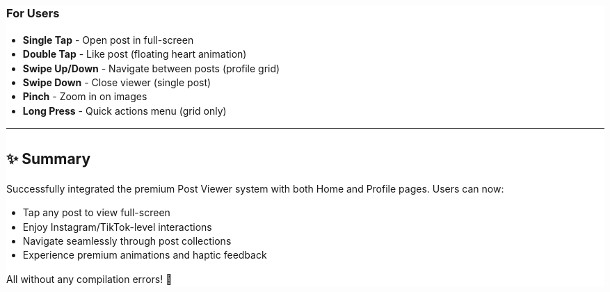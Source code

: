 ### For Users
- **Single Tap** - Open post in full-screen
- **Double Tap** - Like post (floating heart animation)
- **Swipe Up/Down** - Navigate between posts (profile grid)
- **Swipe Down** - Close viewer (single post)
- **Pinch** - Zoom in on images
- **Long Press** - Quick actions menu (grid only)

---

## ✨ Summary

Successfully integrated the premium Post Viewer system with both Home and Profile pages. Users can now:
- Tap any post to view full-screen
- Enjoy Instagram/TikTok-level interactions
- Navigate seamlessly through post collections
- Experience premium animations and haptic feedback

All without any compilation errors! 🎉
